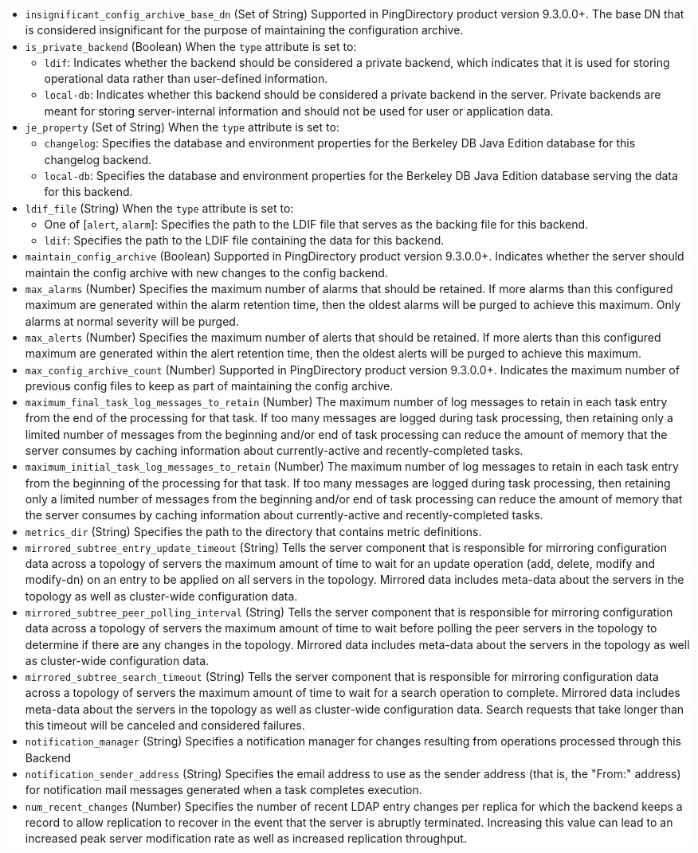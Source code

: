 - `insignificant_config_archive_base_dn` (Set of String) Supported in PingDirectory product version 9.3.0.0+. The base DN that is considered insignificant for the purpose of maintaining the configuration archive.
- `is_private_backend` (Boolean) When the `type` attribute is set to:
  - `ldif`: Indicates whether the backend should be considered a private backend, which indicates that it is used for storing operational data rather than user-defined information.
  - `local-db`: Indicates whether this backend should be considered a private backend in the server. Private backends are meant for storing server-internal information and should not be used for user or application data.
- `je_property` (Set of String) When the `type` attribute is set to:
  - `changelog`: Specifies the database and environment properties for the Berkeley DB Java Edition database for this changelog backend.
  - `local-db`: Specifies the database and environment properties for the Berkeley DB Java Edition database serving the data for this backend.
- `ldif_file` (String) When the `type` attribute is set to:
  - One of [`alert`, `alarm`]: Specifies the path to the LDIF file that serves as the backing file for this backend.
  - `ldif`: Specifies the path to the LDIF file containing the data for this backend.
- `maintain_config_archive` (Boolean) Supported in PingDirectory product version 9.3.0.0+. Indicates whether the server should maintain the config archive with new changes to the config backend.
- `max_alarms` (Number) Specifies the maximum number of alarms that should be retained. If more alarms than this configured maximum are generated within the alarm retention time, then the oldest alarms will be purged to achieve this maximum. Only alarms at normal severity will be purged.
- `max_alerts` (Number) Specifies the maximum number of alerts that should be retained. If more alerts than this configured maximum are generated within the alert retention time, then the oldest alerts will be purged to achieve this maximum.
- `max_config_archive_count` (Number) Supported in PingDirectory product version 9.3.0.0+. Indicates the maximum number of previous config files to keep as part of maintaining the config archive.
- `maximum_final_task_log_messages_to_retain` (Number) The maximum number of log messages to retain in each task entry from the end of the processing for that task. If too many messages are logged during task processing, then retaining only a limited number of messages from the beginning and/or end of task processing can reduce the amount of memory that the server consumes by caching information about currently-active and recently-completed tasks.
- `maximum_initial_task_log_messages_to_retain` (Number) The maximum number of log messages to retain in each task entry from the beginning of the processing for that task. If too many messages are logged during task processing, then retaining only a limited number of messages from the beginning and/or end of task processing can reduce the amount of memory that the server consumes by caching information about currently-active and recently-completed tasks.
- `metrics_dir` (String) Specifies the path to the directory that contains metric definitions.
- `mirrored_subtree_entry_update_timeout` (String) Tells the server component that is responsible for mirroring configuration data across a topology of servers the maximum amount of time to wait for an update operation (add, delete, modify and modify-dn) on an entry to be applied on all servers in the topology. Mirrored data includes meta-data about the servers in the topology as well as cluster-wide configuration data.
- `mirrored_subtree_peer_polling_interval` (String) Tells the server component that is responsible for mirroring configuration data across a topology of servers the maximum amount of time to wait before polling the peer servers in the topology to determine if there are any changes in the topology. Mirrored data includes meta-data about the servers in the topology as well as cluster-wide configuration data.
- `mirrored_subtree_search_timeout` (String) Tells the server component that is responsible for mirroring configuration data across a topology of servers the maximum amount of time to wait for a search operation to complete. Mirrored data includes meta-data about the servers in the topology as well as cluster-wide configuration data. Search requests that take longer than this timeout will be canceled and considered failures.
- `notification_manager` (String) Specifies a notification manager for changes resulting from operations processed through this Backend
- `notification_sender_address` (String) Specifies the email address to use as the sender address (that is, the "From:" address) for notification mail messages generated when a task completes execution.
- `num_recent_changes` (Number) Specifies the number of recent LDAP entry changes per replica for which the backend keeps a record to allow replication to recover in the event that the server is abruptly terminated. Increasing this value can lead to an increased peak server modification rate as well as increased replication throughput.